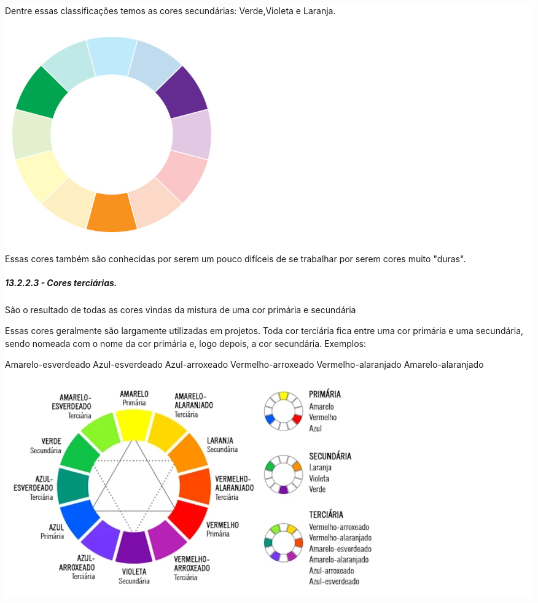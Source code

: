 Dentre essas classificações temos as cores secundárias: Verde,Violeta e Laranja.

![secundarias](../Content/SCREENSHOTS/secundarias.PNG)

Essas cores também são conhecidas por serem um pouco difíceis de se trabalhar por serem cores muito "duras". 

##### 13.2.2.3 - Cores terciárias.

São o resultado de todas as cores vindas da mistura de uma cor primária e secundária

Essas cores geralmente são largamente utilizadas em projetos. Toda cor terciária fica entre uma cor primária e uma secundária, sendo nomeada com o nome da cor primária e, logo depois, a cor secundária. Exemplos:

Amarelo-esverdeado
Azul-esverdeado
Azul-arroxeado
Vermelho-arroxeado
Vermelho-alaranjado
Amarelo-alaranjado

![terciarias2](../Content/SCREENSHOTS/terciarias2.webp)
